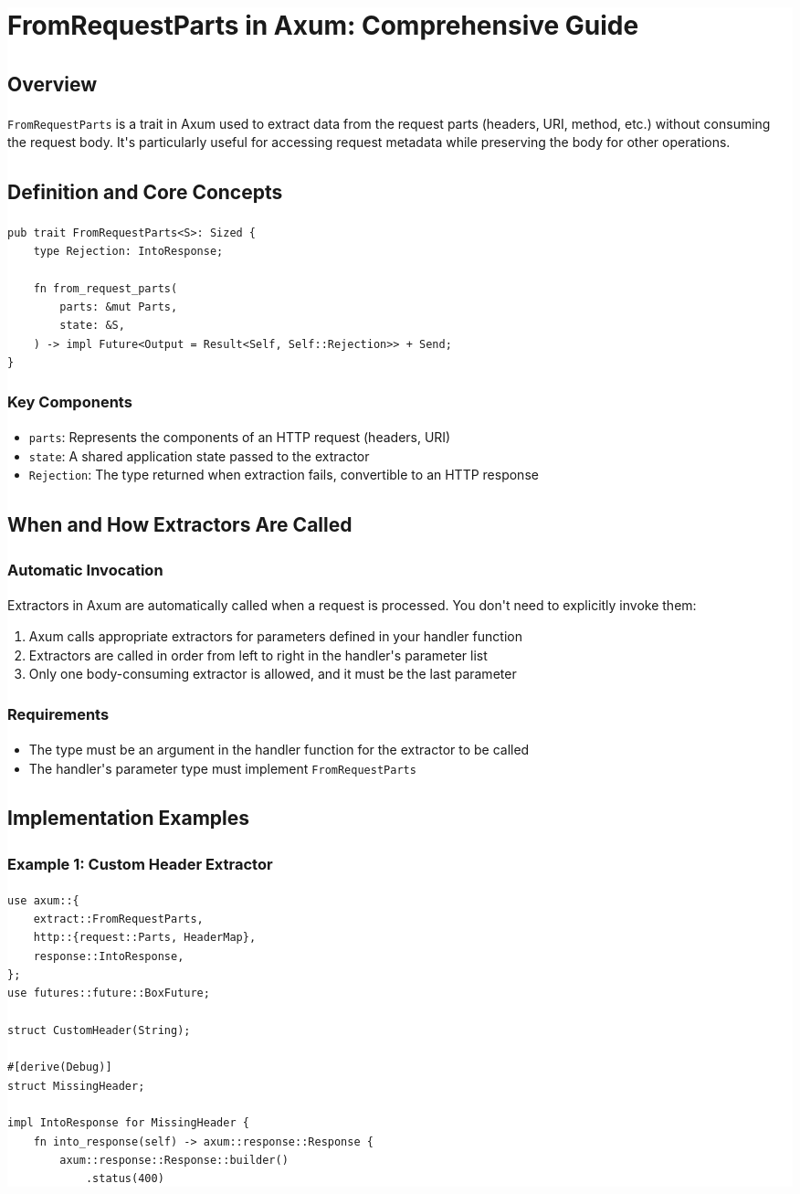 # FromRequestParts in Axum: Comprehensive Guide

## Overview
`FromRequestParts` is a trait in Axum used to extract data from the request parts (headers, URI, method, etc.) without consuming the request body. It's particularly useful for accessing request metadata while preserving the body for other operations.

## Definition and Core Concepts

```rust,ignore
pub trait FromRequestParts<S>: Sized {
    type Rejection: IntoResponse;

    fn from_request_parts(
        parts: &mut Parts,
        state: &S,
    ) -> impl Future<Output = Result<Self, Self::Rejection>> + Send;
}
```

### Key Components
- `parts`: Represents the components of an HTTP request (headers, URI)
- `state`: A shared application state passed to the extractor
- `Rejection`: The type returned when extraction fails, convertible to an HTTP response

## When and How Extractors Are Called

### Automatic Invocation
Extractors in Axum are automatically called when a request is processed. You don't need to explicitly invoke them:

1. Axum calls appropriate extractors for parameters defined in your handler function
2. Extractors are called in order from left to right in the handler's parameter list
3. Only one body-consuming extractor is allowed, and it must be the last parameter

### Requirements
- The type must be an argument in the handler function for the extractor to be called
- The handler's parameter type must implement `FromRequestParts`

## Implementation Examples

### Example 1: Custom Header Extractor

```rust,ignore
use axum::{
    extract::FromRequestParts,
    http::{request::Parts, HeaderMap},
    response::IntoResponse,
};
use futures::future::BoxFuture;

struct CustomHeader(String);

#[derive(Debug)]
struct MissingHeader;

impl IntoResponse for MissingHeader {
    fn into_response(self) -> axum::response::Response {
        axum::response::Response::builder()
            .status(400)
```